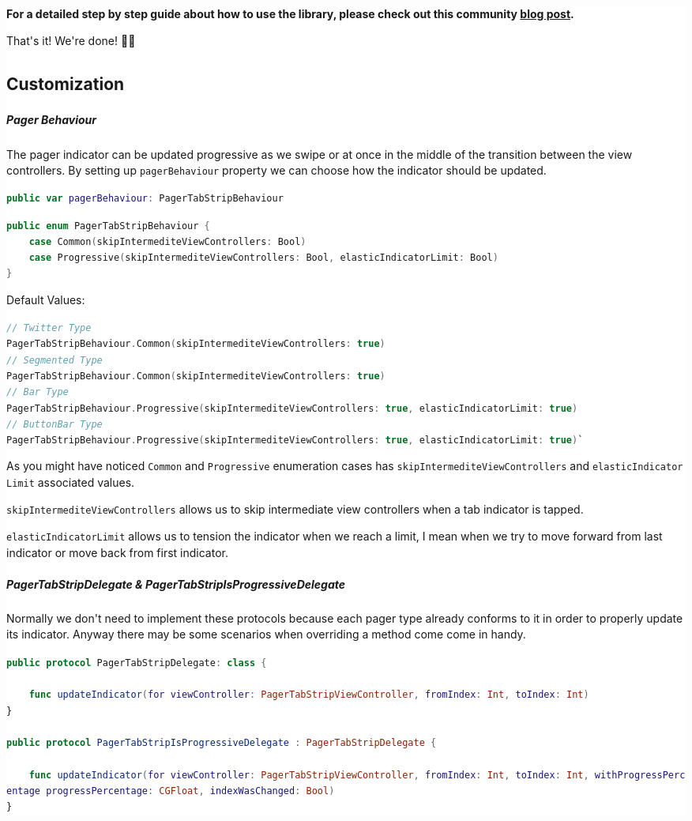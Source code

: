 **For a detailed step by step guide about how to use the library, please check out this community [blog post](https://medium.com/michaeladeyeri/how-to-implement-android-like-tab-layouts-in-ios-using-swift-3-578516c3aa9).**

That's it! We're done! 🍻🍻


## Customization

##### Pager Behaviour

The pager indicator can be updated progressive as we swipe or at once in the middle of the transition between the view controllers.
By setting up `pagerBehaviour` property we can choose how the indicator should be updated.

```swift
public var pagerBehaviour: PagerTabStripBehaviour
```

```swift
public enum PagerTabStripBehaviour {
    case Common(skipIntermediteViewControllers: Bool)
    case Progressive(skipIntermediteViewControllers: Bool, elasticIndicatorLimit: Bool)
}
```

Default Values:
```swift
// Twitter Type
PagerTabStripBehaviour.Common(skipIntermediteViewControllers: true)
// Segmented Type
PagerTabStripBehaviour.Common(skipIntermediteViewControllers: true)
// Bar Type
PagerTabStripBehaviour.Progressive(skipIntermediteViewControllers: true, elasticIndicatorLimit: true)
// ButtonBar Type
PagerTabStripBehaviour.Progressive(skipIntermediteViewControllers: true, elasticIndicatorLimit: true)`
```

As you might have noticed `Common` and `Progressive` enumeration cases has `skipIntermediteViewControllers` and `elasticIndicatorLimit` associated values.

`skipIntermediteViewControllers` allows us to skip intermediate view controllers when a tab indicator is tapped.

`elasticIndicatorLimit` allows us to tension the indicator when we reach a limit, I mean when we try to move forward from last indicator or move back from first indicator.

##### PagerTabStripDelegate & PagerTabStripIsProgressiveDelegate

Normally we don't need to implement these protocols because each pager type already conforms to it in order to properly update its indicator. Anyway there may be some scenarios when overriding a method come come in handy.

```swift
public protocol PagerTabStripDelegate: class {

    func updateIndicator(for viewController: PagerTabStripViewController, fromIndex: Int, toIndex: Int)
}

public protocol PagerTabStripIsProgressiveDelegate : PagerTabStripDelegate {

    func updateIndicator(for viewController: PagerTabStripViewController, fromIndex: Int, toIndex: Int, withProgressPercentage progressPercentage: CGFloat, indexWasChanged: Bool)
}
```
